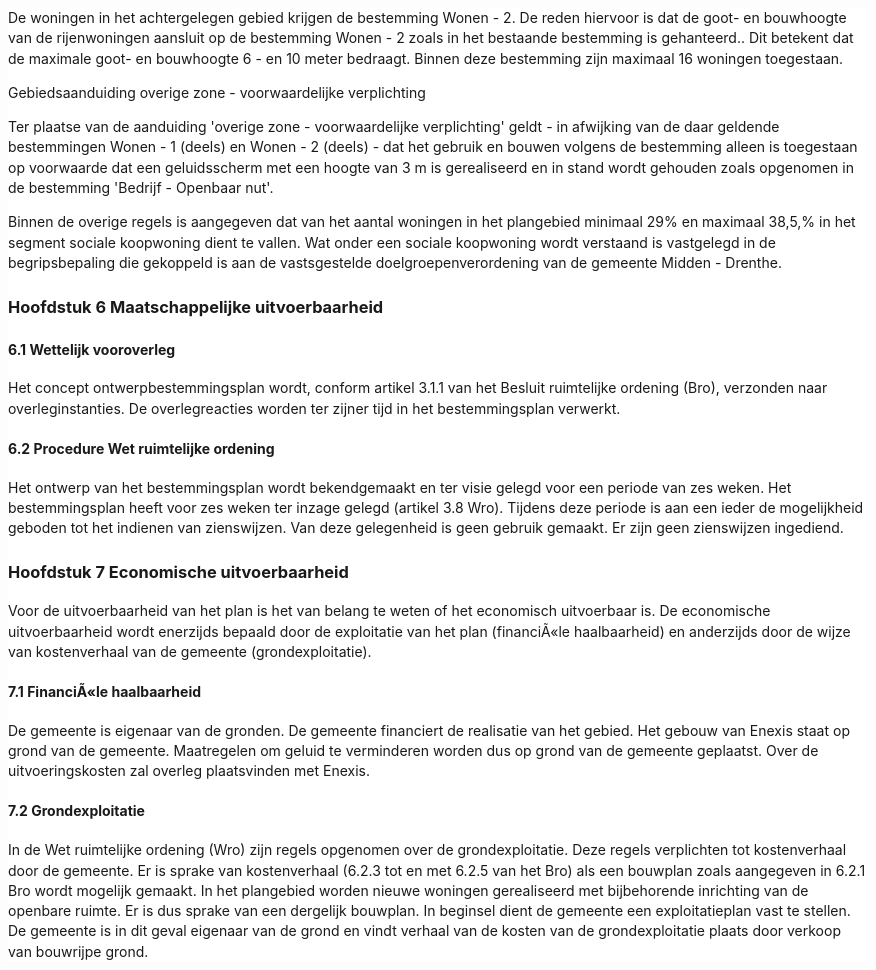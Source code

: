 De woningen in het achtergelegen gebied krijgen de bestemming Wonen \- 2\. De reden hiervoor is dat de goot\- en bouwhoogte van de rijenwoningen aansluit op de bestemming Wonen \- 2 zoals in het bestaande bestemming is gehanteerd.. Dit betekent dat de maximale goot\- en bouwhoogte 6 \- en 10 meter bedraagt. Binnen deze bestemming zijn maximaal 16 woningen toegestaan.

Gebiedsaanduiding overige zone \- voorwaardelijke verplichting

Ter plaatse van de aanduiding 'overige zone \- voorwaardelijke verplichting' geldt \- in afwijking van de daar geldende bestemmingen Wonen \- 1 (deels) en Wonen \- 2 (deels) \- dat het gebruik en bouwen volgens de bestemming alleen is toegestaan op voorwaarde dat een geluidsscherm met een hoogte van 3 m is gerealiseerd en in stand wordt gehouden zoals opgenomen in de bestemming 'Bedrijf \- Openbaar nut'.

Binnen de overige regels is aangegeven dat van het aantal woningen in het plangebied minimaal 29% en maximaal 38,5,% in het segment sociale koopwoning dient te vallen. Wat onder een sociale koopwoning wordt verstaand is vastgelegd in de begripsbepaling die gekoppeld is aan de vastsgestelde doelgroepenverordening van de gemeente Midden \- Drenthe.

### Hoofdstuk 6 Maatschappelijke uitvoerbaarheid

#### 6\.1 Wettelijk vooroverleg

Het concept ontwerpbestemmingsplan wordt, conform artikel 3\.1\.1 van het Besluit ruimtelijke ordening (Bro), verzonden naar overleginstanties. De overlegreacties worden ter zijner tijd in het bestemmingsplan verwerkt.

#### 6\.2 Procedure Wet ruimtelijke ordening

Het ontwerp van het bestemmingsplan wordt bekendgemaakt en ter visie gelegd voor een periode van zes weken. Het bestemmingsplan heeft voor zes weken ter inzage gelegd (artikel 3\.8 Wro). Tijdens deze periode is aan een ieder de mogelijkheid geboden tot het indienen van zienswijzen. Van deze gelegenheid is geen gebruik gemaakt. Er zijn geen zienswijzen ingediend.

### Hoofdstuk 7 Economische uitvoerbaarheid

Voor de uitvoerbaarheid van het plan is het van belang te weten of het economisch uitvoerbaar is. De economische uitvoerbaarheid wordt enerzijds bepaald door de exploitatie van het plan (financiÃ«le haalbaarheid) en anderzijds door de wijze van kostenverhaal van de gemeente (grondexploitatie).

#### 7\.1 FinanciÃ«le haalbaarheid

De gemeente is eigenaar van de gronden. De gemeente financiert de realisatie van het gebied. Het gebouw van Enexis staat op grond van de gemeente. Maatregelen om geluid te verminderen worden dus op grond van de gemeente geplaatst. Over de uitvoeringskosten zal overleg plaatsvinden met Enexis.

#### 7\.2 Grondexploitatie

In de Wet ruimtelijke ordening (Wro) zijn regels opgenomen over de grondexploitatie. Deze regels verplichten tot kostenverhaal door de gemeente. Er is sprake van kostenverhaal (6\.2\.3 tot en met 6\.2\.5 van het Bro) als een bouwplan zoals aangegeven in 6\.2\.1 Bro wordt mogelijk gemaakt. In het plangebied worden nieuwe woningen gerealiseerd met bijbehorende inrichting van de openbare ruimte. Er is dus sprake van een dergelijk bouwplan. In beginsel dient de gemeente een exploitatieplan vast te stellen. De gemeente is in dit geval eigenaar van de grond en vindt verhaal van de kosten van de grondexploitatie plaats door verkoop van bouwrijpe grond.